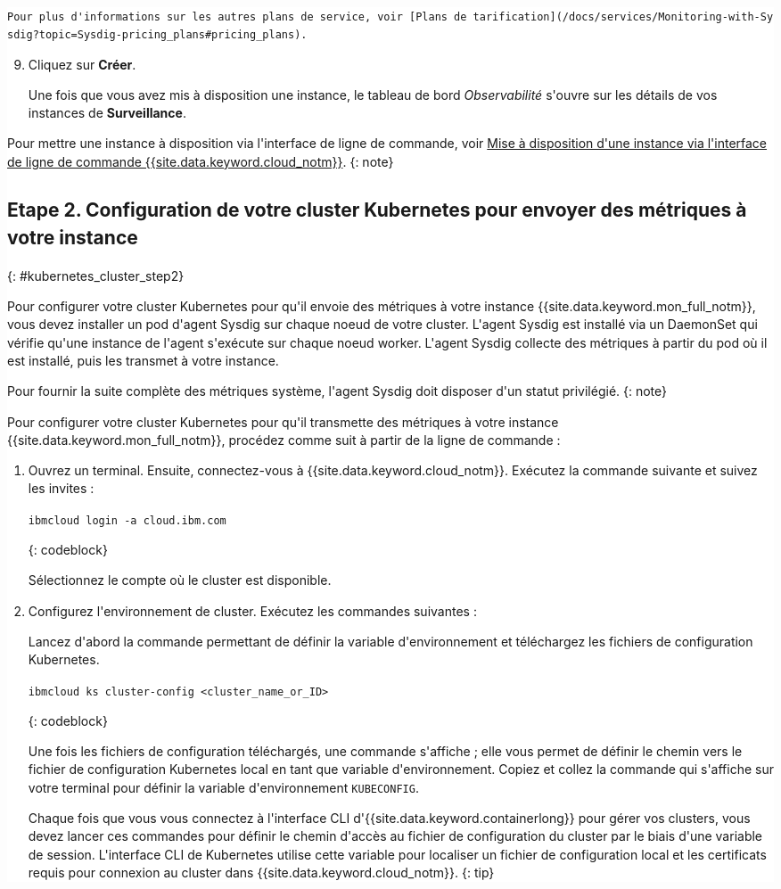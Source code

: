     Pour plus d'informations sur les autres plans de service, voir [Plans de tarification](/docs/services/Monitoring-with-Sysdig?topic=Sysdig-pricing_plans#pricing_plans).

9. Cliquez sur **Créer**.

    Une fois que vous avez mis à disposition une instance, le tableau de bord *Observabilité* s'ouvre sur les détails de vos instances de **Surveillance**. 


Pour mettre une instance à disposition via l'interface de ligne de commande, voir [Mise à disposition d'une instance via l'interface de ligne de commande {{site.data.keyword.cloud_notm}}](/docs/services/Monitoring-with-Sysdig?topic=Sysdig-provision#provision_cli).
{: note}


## Etape 2. Configuration de votre cluster Kubernetes pour envoyer des métriques à votre instance
{: #kubernetes_cluster_step2}

Pour configurer votre cluster Kubernetes pour qu'il envoie des métriques à votre instance {{site.data.keyword.mon_full_notm}}, vous devez installer un pod d'agent Sysdig sur chaque noeud de votre cluster. L'agent Sysdig est installé via un DaemonSet qui vérifie qu'une instance de l'agent s'exécute sur chaque noeud worker. L'agent Sysdig collecte des métriques à partir du pod où il est installé, puis les transmet à votre instance.

Pour fournir la suite complète des métriques système, l'agent Sysdig doit disposer d'un statut privilégié.
{: note}

Pour configurer votre cluster Kubernetes pour qu'il transmette des métriques à votre instance {{site.data.keyword.mon_full_notm}}, procédez comme suit à partir de la ligne de commande :

1. Ouvrez un terminal. Ensuite, connectez-vous à {{site.data.keyword.cloud_notm}}. Exécutez la commande suivante et suivez les invites :

    ```
    ibmcloud login -a cloud.ibm.com
    ```
    {: codeblock}

    Sélectionnez le compte où le cluster est disponible.

2. Configurez l'environnement de cluster. Exécutez les commandes suivantes :

    Lancez d'abord la commande permettant de définir la variable d'environnement et téléchargez les fichiers de configuration Kubernetes.

    ```
    ibmcloud ks cluster-config <cluster_name_or_ID>
    ```
    {: codeblock}

    Une fois les fichiers de configuration téléchargés, une commande s'affiche ; elle vous permet de définir le chemin vers le fichier de configuration Kubernetes local en tant que variable d'environnement. Copiez et collez la commande qui s'affiche sur votre terminal pour définir la variable d'environnement `KUBECONFIG`.

    Chaque fois que vous vous connectez à l'interface CLI d'{{site.data.keyword.containerlong}} pour gérer vos clusters, vous devez lancer ces commandes pour définir le chemin d'accès au fichier de configuration du cluster par le biais d'une variable de session. L'interface CLI de Kubernetes utilise cette variable pour localiser un fichier de configuration local et les certificats requis pour connexion au cluster dans {{site.data.keyword.cloud_notm}}.
    {: tip}
